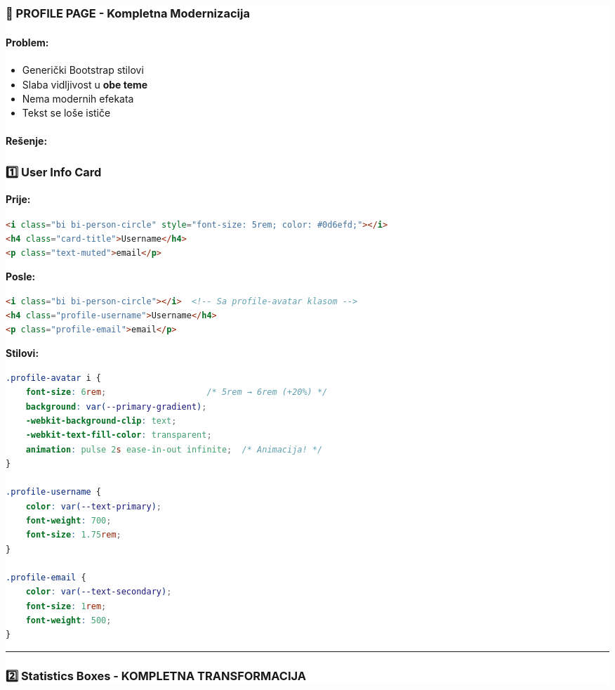 
### 🎯 PROFILE PAGE - Kompletna Modernizacija

#### Problem:
- Generički Bootstrap stilovi
- Slaba vidljivost u **obe teme**
- Nema modernih efekata
- Tekst se loše ističe

#### Rešenje:

### 1️⃣ **User Info Card**

**Prije:**
```html
<i class="bi bi-person-circle" style="font-size: 5rem; color: #0d6efd;"></i>
<h4 class="card-title">Username</h4>
<p class="text-muted">email</p>
```

**Posle:**
```html
<i class="bi bi-person-circle"></i>  <!-- Sa profile-avatar klasom -->
<h4 class="profile-username">Username</h4>
<p class="profile-email">email</p>
```

**Stilovi:**
```css
.profile-avatar i {
    font-size: 6rem;                    /* 5rem → 6rem (+20%) */
    background: var(--primary-gradient);
    -webkit-background-clip: text;
    -webkit-text-fill-color: transparent;
    animation: pulse 2s ease-in-out infinite;  /* Animacija! */
}

.profile-username {
    color: var(--text-primary);
    font-weight: 700;
    font-size: 1.75rem;
}

.profile-email {
    color: var(--text-secondary);
    font-size: 1rem;
    font-weight: 500;
}
```

---

### 2️⃣ **Statistics Boxes - KOMPLETNA TRANSFORMACIJA**
